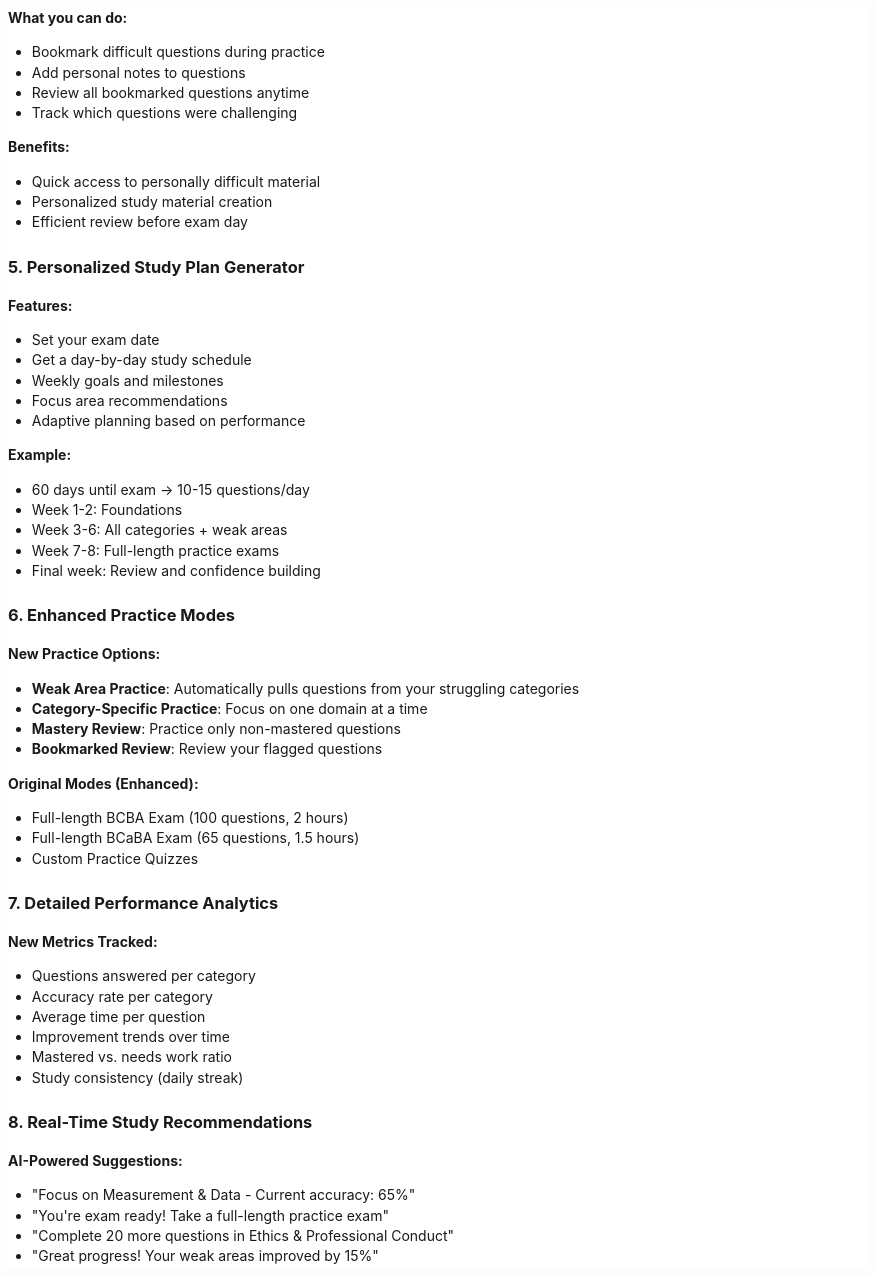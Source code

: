 **What you can do:**
- Bookmark difficult questions during practice
- Add personal notes to questions
- Review all bookmarked questions anytime
- Track which questions were challenging

**Benefits:**
- Quick access to personally difficult material
- Personalized study material creation
- Efficient review before exam day

### 5. **Personalized Study Plan Generator**

**Features:**
- Set your exam date
- Get a day-by-day study schedule
- Weekly goals and milestones
- Focus area recommendations
- Adaptive planning based on performance

**Example:**
- 60 days until exam → 10-15 questions/day
- Week 1-2: Foundations
- Week 3-6: All categories + weak areas
- Week 7-8: Full-length practice exams
- Final week: Review and confidence building

### 6. **Enhanced Practice Modes**

**New Practice Options:**
- **Weak Area Practice**: Automatically pulls questions from your struggling categories
- **Category-Specific Practice**: Focus on one domain at a time
- **Mastery Review**: Practice only non-mastered questions
- **Bookmarked Review**: Review your flagged questions

**Original Modes (Enhanced):**
- Full-length BCBA Exam (100 questions, 2 hours)
- Full-length BCaBA Exam (65 questions, 1.5 hours)
- Custom Practice Quizzes

### 7. **Detailed Performance Analytics**

**New Metrics Tracked:**
- Questions answered per category
- Accuracy rate per category
- Average time per question
- Improvement trends over time
- Mastered vs. needs work ratio
- Study consistency (daily streak)

### 8. **Real-Time Study Recommendations**

**AI-Powered Suggestions:**
- "Focus on Measurement & Data - Current accuracy: 65%"
- "You're exam ready! Take a full-length practice exam"
- "Complete 20 more questions in Ethics & Professional Conduct"
- "Great progress! Your weak areas improved by 15%"
